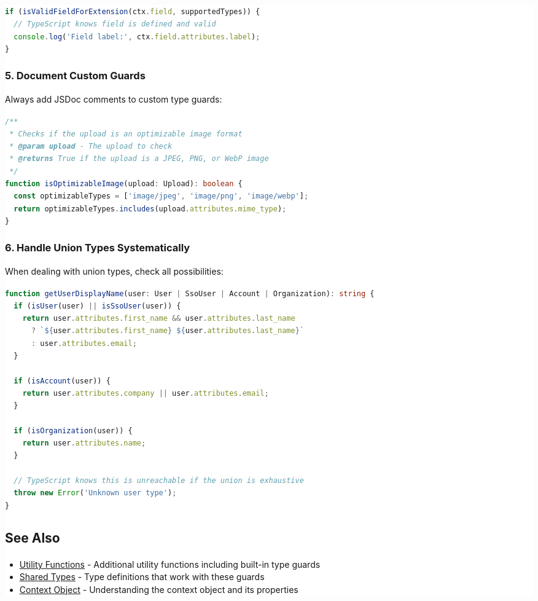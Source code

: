 ```typescript
if (isValidFieldForExtension(ctx.field, supportedTypes)) {
  // TypeScript knows field is defined and valid
  console.log('Field label:', ctx.field.attributes.label);
}
```

### 5. Document Custom Guards

Always add JSDoc comments to custom type guards:

```typescript
/**
 * Checks if the upload is an optimizable image format
 * @param upload - The upload to check
 * @returns True if the upload is a JPEG, PNG, or WebP image
 */
function isOptimizableImage(upload: Upload): boolean {
  const optimizableTypes = ['image/jpeg', 'image/png', 'image/webp'];
  return optimizableTypes.includes(upload.attributes.mime_type);
}
```

### 6. Handle Union Types Systematically

When dealing with union types, check all possibilities:

```typescript
function getUserDisplayName(user: User | SsoUser | Account | Organization): string {
  if (isUser(user) || isSsoUser(user)) {
    return user.attributes.first_name && user.attributes.last_name
      ? `${user.attributes.first_name} ${user.attributes.last_name}`
      : user.attributes.email;
  }
  
  if (isAccount(user)) {
    return user.attributes.company || user.attributes.email;
  }
  
  if (isOrganization(user)) {
    return user.attributes.name;
  }
  
  // TypeScript knows this is unreachable if the union is exhaustive
  throw new Error('Unknown user type');
}
```

## See Also

- [Utility Functions](./utility-functions.md) - Additional utility functions including built-in type guards
- [Shared Types](./shared-types.md) - Type definitions that work with these guards
- [Context Object](./context-object.md) - Understanding the context object and its properties